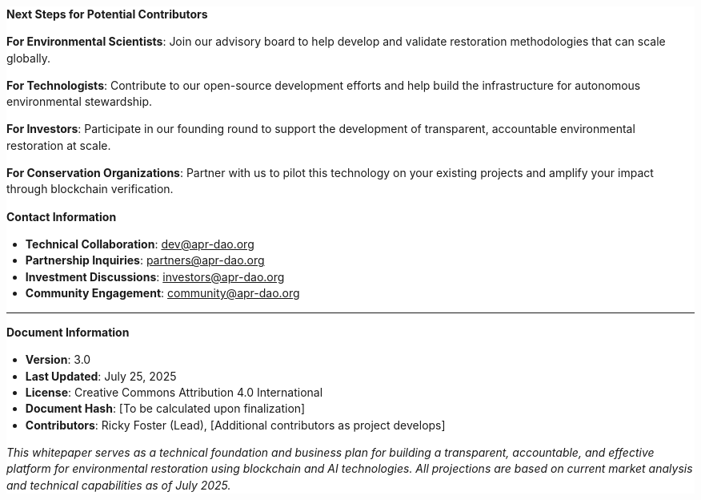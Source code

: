 **Next Steps for Potential Contributors**

**For Environmental Scientists**: Join our advisory board to help develop and validate restoration methodologies that can scale globally.

**For Technologists**: Contribute to our open-source development efforts and help build the infrastructure for autonomous environmental stewardship.

**For Investors**: Participate in our founding round to support the development of transparent, accountable environmental restoration at scale.

**For Conservation Organizations**: Partner with us to pilot this technology on your existing projects and amplify your impact through blockchain verification.

**Contact Information**
- **Technical Collaboration**: dev@apr-dao.org
- **Partnership Inquiries**: partners@apr-dao.org  
- **Investment Discussions**: investors@apr-dao.org
- **Community Engagement**: community@apr-dao.org

---

**Document Information**
- **Version**: 3.0
- **Last Updated**: July 25, 2025
- **License**: Creative Commons Attribution 4.0 International
- **Document Hash**: [To be calculated upon finalization]
- **Contributors**: Ricky Foster (Lead), [Additional contributors as project develops]

*This whitepaper serves as a technical foundation and business plan for building a transparent, accountable, and effective platform for environmental restoration using blockchain and AI technologies. All projections are based on current market analysis and technical capabilities as of July 2025.*
